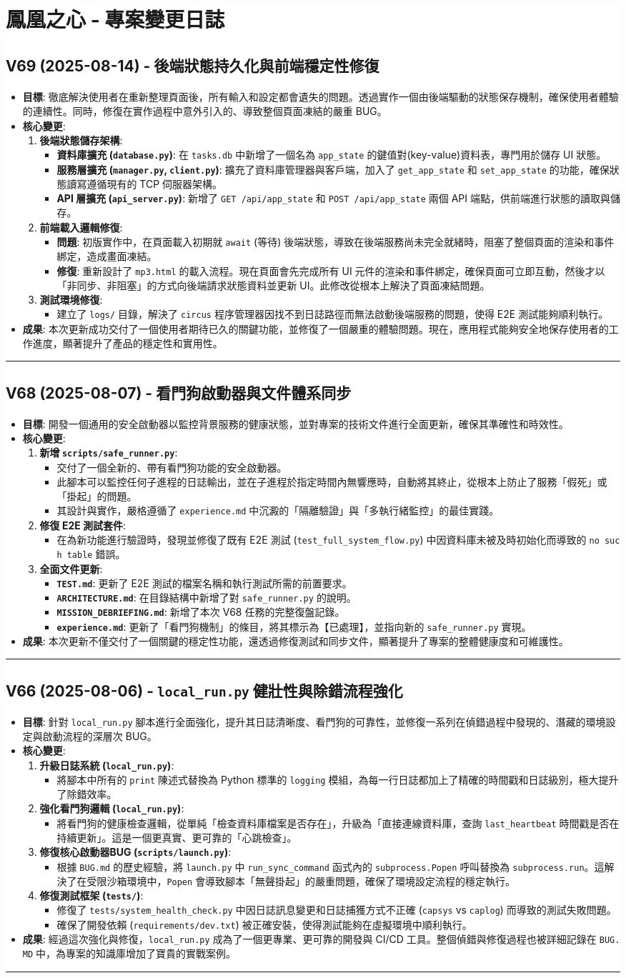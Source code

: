 # 鳳凰之心 - 專案變更日誌

## V69 (2025-08-14) - 後端狀態持久化與前端穩定性修復

*   **目標**: 徹底解決使用者在重新整理頁面後，所有輸入和設定都會遺失的問題。透過實作一個由後端驅動的狀態保存機制，確保使用者體驗的連續性。同時，修復在實作過程中意外引入的、導致整個頁面凍結的嚴重 BUG。
*   **核心變更**:
    1.  **後端狀態儲存架構**:
        *   **資料庫擴充 (`database.py`)**: 在 `tasks.db` 中新增了一個名為 `app_state` 的鍵值對(key-value)資料表，專門用於儲存 UI 狀態。
        *   **服務層擴充 (`manager.py`, `client.py`)**: 擴充了資料庫管理器與客戶端，加入了 `get_app_state` 和 `set_app_state` 的功能，確保狀態讀寫遵循現有的 TCP 伺服器架構。
        *   **API 層擴充 (`api_server.py`)**: 新增了 `GET /api/app_state` 和 `POST /api/app_state` 兩個 API 端點，供前端進行狀態的讀取與儲存。
    2.  **前端載入邏輯修復**:
        *   **問題**: 初版實作中，在頁面載入初期就 `await` (等待) 後端狀態，導致在後端服務尚未完全就緒時，阻塞了整個頁面的渲染和事件綁定，造成畫面凍結。
        *   **修復**: 重新設計了 `mp3.html` 的載入流程。現在頁面會先完成所有 UI 元件的渲染和事件綁定，確保頁面可立即互動，然後才以「非同步、非阻塞」的方式向後端請求狀態資料並更新 UI。此修改從根本上解決了頁面凍結問題。
    3.  **測試環境修復**:
        *   建立了 `logs/` 目錄，解決了 `circus` 程序管理器因找不到日誌路徑而無法啟動後端服務的問題，使得 E2E 測試能夠順利執行。
*   **成果**: 本次更新成功交付了一個使用者期待已久的關鍵功能，並修復了一個嚴重的體驗問題。現在，應用程式能夠安全地保存使用者的工作進度，顯著提升了產品的穩定性和實用性。

---

## V68 (2025-08-07) - 看門狗啟動器與文件體系同步

*   **目標**: 開發一個通用的安全啟動器以監控背景服務的健康狀態，並對專案的技術文件進行全面更新，確保其準確性和時效性。
*   **核心變更**:
    1.  **新增 `scripts/safe_runner.py`**:
        *   交付了一個全新的、帶有看門狗功能的安全啟動器。
        *   此腳本可以監控任何子進程的日誌輸出，並在子進程於指定時間內無響應時，自動將其終止，從根本上防止了服務「假死」或「掛起」的問題。
        *   其設計與實作，嚴格遵循了 `experience.md` 中沉澱的「隔離驗證」與「多執行緒監控」的最佳實踐。
    2.  **修復 E2E 測試套件**:
        *   在為新功能進行驗證時，發現並修復了既有 E2E 測試 (`test_full_system_flow.py`) 中因資料庫未被及時初始化而導致的 `no such table` 錯誤。
    3.  **全面文件更新**:
        *   **`TEST.md`**: 更新了 E2E 測試的檔案名稱和執行測試所需的前置要求。
        *   **`ARCHITECTURE.md`**: 在目錄結構中新增了對 `safe_runner.py` 的說明。
        *   **`MISSION_DEBRIEFING.md`**: 新增了本次 V68 任務的完整復盤記錄。
        *   **`experience.md`**: 更新了「看門狗機制」的條目，將其標示為【已處理】，並指向新的 `safe_runner.py` 實現。
*   **成果**: 本次更新不僅交付了一個關鍵的穩定性功能，還透過修復測試和同步文件，顯著提升了專案的整體健康度和可維護性。

---

## V66 (2025-08-06) - `local_run.py` 健壯性與除錯流程強化

*   **目標**: 針對 `local_run.py` 腳本進行全面強化，提升其日誌清晰度、看門狗的可靠性，並修復一系列在偵錯過程中發現的、潛藏的環境設定與啟動流程的深層次 BUG。
*   **核心變更**:
    1.  **升級日誌系統 (`local_run.py`)**:
        *   將腳本中所有的 `print` 陳述式替換為 Python 標準的 `logging` 模組，為每一行日誌都加上了精確的時間戳和日誌級別，極大提升了除錯效率。
    2.  **強化看門狗邏輯 (`local_run.py`)**:
        *   將看門狗的健康檢查邏輯，從單純「檢查資料庫檔案是否存在」，升級為「直接連線資料庫，查詢 `last_heartbeat` 時間戳是否在持續更新」。這是一個更真實、更可靠的「心跳檢查」。
    3.  **修復核心啟動器BUG (`scripts/launch.py`)**:
        *   根據 `BUG.md` 的歷史經驗，將 `launch.py` 中 `run_sync_command` 函式內的 `subprocess.Popen` 呼叫替換為 `subprocess.run`。這解決了在受限沙箱環境中，`Popen` 會導致腳本「無聲掛起」的嚴重問題，確保了環境設定流程的穩定執行。
    4.  **修復測試框架 (`tests/`)**:
        *   修復了 `tests/system_health_check.py` 中因日誌訊息變更和日誌捕獲方式不正確 (`capsys` vs `caplog`) 而導致的測試失敗問題。
        *   確保了開發依賴 (`requirements/dev.txt`) 被正確安裝，使得測試能夠在虛擬環境中順利執行。
*   **成果**: 經過這次強化與修復，`local_run.py` 成為了一個更專業、更可靠的開發與 CI/CD 工具。整個偵錯與修復過程也被詳細記錄在 `BUG.MD` 中，為專案的知識庫增加了寶貴的實戰案例。

---